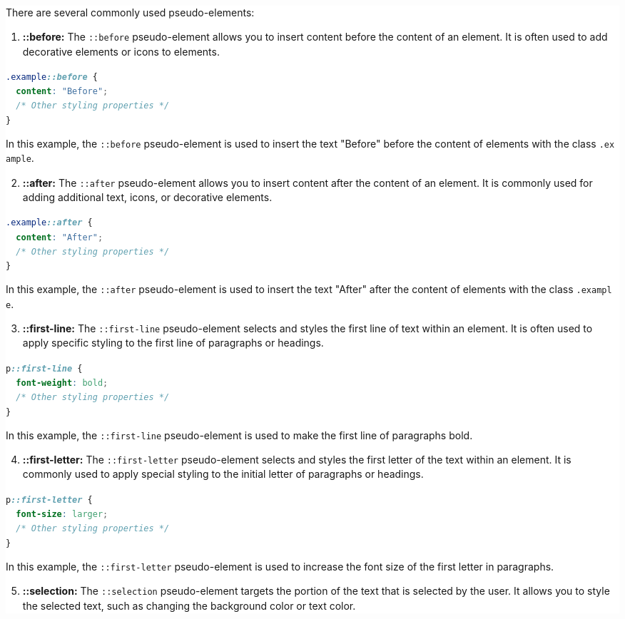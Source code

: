 There are several commonly used pseudo-elements:

1. **::before:**
The `::before` pseudo-element allows you to insert content before the content of an element. It is often used to add decorative elements or icons to elements.

```css
.example::before {
  content: "Before";
  /* Other styling properties */
}
```

In this example, the `::before` pseudo-element is used to insert the text "Before" before the content of elements with the class `.example`.

2. **::after:**
The `::after` pseudo-element allows you to insert content after the content of an element. It is commonly used for adding additional text, icons, or decorative elements.

```css
.example::after {
  content: "After";
  /* Other styling properties */
}
```

In this example, the `::after` pseudo-element is used to insert the text "After" after the content of elements with the class `.example`.

3. **::first-line:**
The `::first-line` pseudo-element selects and styles the first line of text within an element. It is often used to apply specific styling to the first line of paragraphs or headings.

```css
p::first-line {
  font-weight: bold;
  /* Other styling properties */
}
```

In this example, the `::first-line` pseudo-element is used to make the first line of paragraphs bold.

4. **::first-letter:**
The `::first-letter` pseudo-element selects and styles the first letter of the text within an element. It is commonly used to apply special styling to the initial letter of paragraphs or headings.

```css
p::first-letter {
  font-size: larger;
  /* Other styling properties */
}
```

In this example, the `::first-letter` pseudo-element is used to increase the font size of the first letter in paragraphs.

5. **::selection:**
The `::selection` pseudo-element targets the portion of the text that is selected by the user. It allows you to style the selected text, such as changing the background color or text color.
